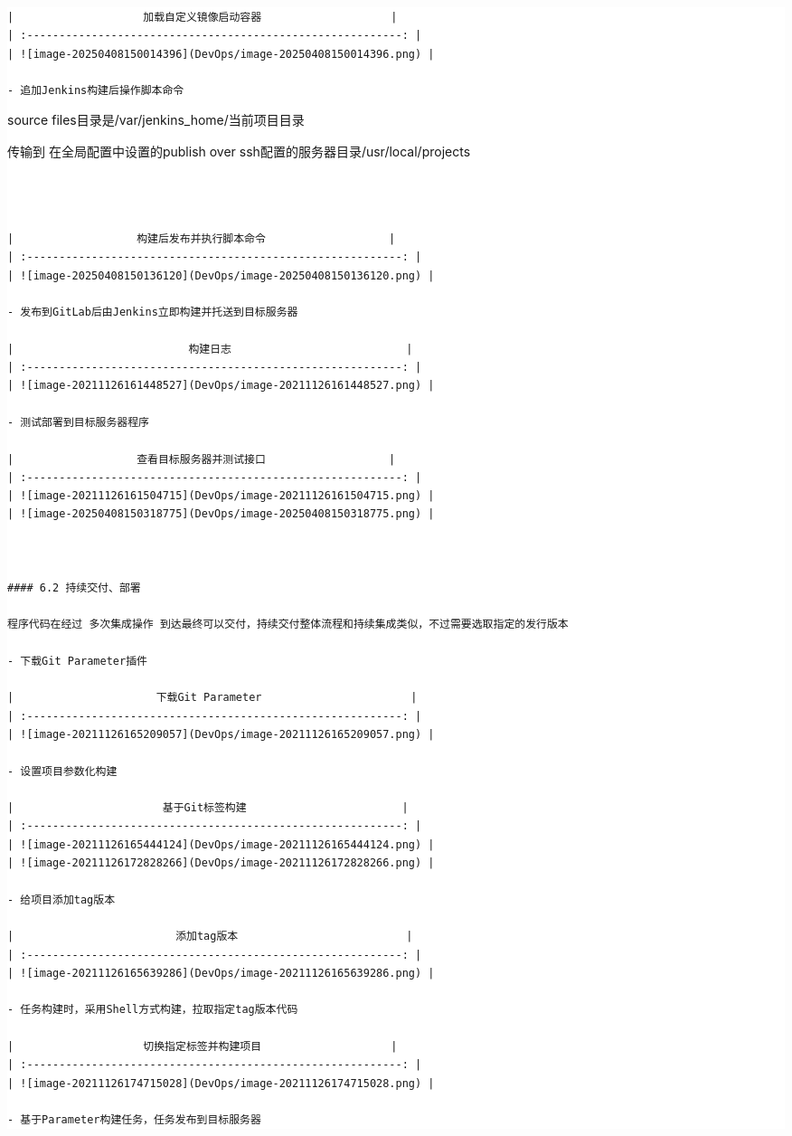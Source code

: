   ```
  |                    加载自定义镜像启动容器                    |
  | :----------------------------------------------------------: |
  | ![image-20250408150014396](DevOps/image-20250408150014396.png) |

- 追加Jenkins构建后操作脚本命令

  ```
  source files目录是/var/jenkins_home/当前项目目录
  
  传输到 在全局配置中设置的publish over ssh配置的服务器目录/usr/local/projects 
  ```

  

  |                   构建后发布并执行脚本命令                   |
  | :----------------------------------------------------------: |
  | ![image-20250408150136120](DevOps/image-20250408150136120.png) |

- 发布到GitLab后由Jenkins立即构建并托送到目标服务器

  |                           构建日志                           |
  | :----------------------------------------------------------: |
  | ![image-20211126161448527](DevOps/image-20211126161448527.png) |

- 测试部署到目标服务器程序

  |                   查看目标服务器并测试接口                   |
  | :----------------------------------------------------------: |
  | ![image-20211126161504715](DevOps/image-20211126161504715.png) |
  | ![image-20250408150318775](DevOps/image-20250408150318775.png) |



#### 6.2 持续交付、部署

程序代码在经过 多次集成操作 到达最终可以交付，持续交付整体流程和持续集成类似，不过需要选取指定的发行版本

- 下载Git Parameter插件

  |                      下载Git Parameter                       |
  | :----------------------------------------------------------: |
  | ![image-20211126165209057](DevOps/image-20211126165209057.png) |

- 设置项目参数化构建

  |                       基于Git标签构建                        |
  | :----------------------------------------------------------: |
  | ![image-20211126165444124](DevOps/image-20211126165444124.png) |
  | ![image-20211126172828266](DevOps/image-20211126172828266.png) |

- 给项目添加tag版本

  |                         添加tag版本                          |
  | :----------------------------------------------------------: |
  | ![image-20211126165639286](DevOps/image-20211126165639286.png) |

- 任务构建时，采用Shell方式构建，拉取指定tag版本代码

  |                    切换指定标签并构建项目                    |
  | :----------------------------------------------------------: |
  | ![image-20211126174715028](DevOps/image-20211126174715028.png) |

- 基于Parameter构建任务，任务发布到目标服务器

  ```